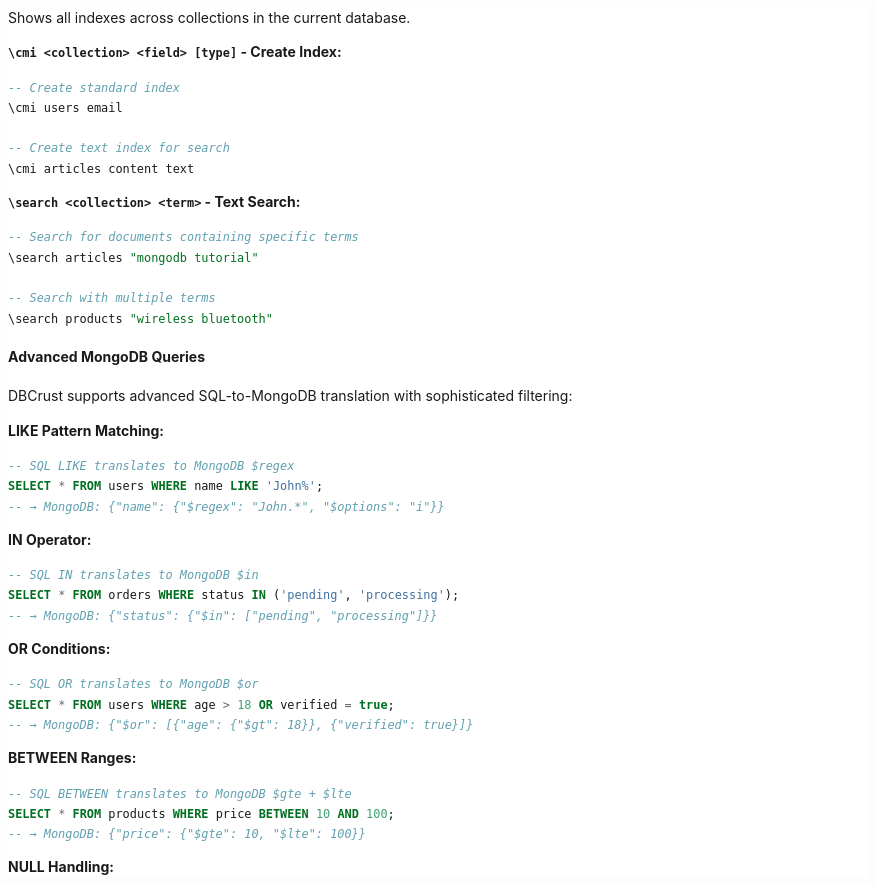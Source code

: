 Shows all indexes across collections in the current database.

**`\cmi <collection> <field> [type]` - Create Index:**

```sql
-- Create standard index
\cmi users email

-- Create text index for search
\cmi articles content text
```

**`\search <collection> <term>` - Text Search:**

```sql
-- Search for documents containing specific terms
\search articles "mongodb tutorial"

-- Search with multiple terms
\search products "wireless bluetooth"
```

#### Advanced MongoDB Queries

DBCrust supports advanced SQL-to-MongoDB translation with sophisticated filtering:

**LIKE Pattern Matching:**

```sql
-- SQL LIKE translates to MongoDB $regex
SELECT * FROM users WHERE name LIKE 'John%';
-- → MongoDB: {"name": {"$regex": "John.*", "$options": "i"}}
```

**IN Operator:**

```sql
-- SQL IN translates to MongoDB $in
SELECT * FROM orders WHERE status IN ('pending', 'processing');
-- → MongoDB: {"status": {"$in": ["pending", "processing"]}}
```

**OR Conditions:**

```sql
-- SQL OR translates to MongoDB $or
SELECT * FROM users WHERE age > 18 OR verified = true;
-- → MongoDB: {"$or": [{"age": {"$gt": 18}}, {"verified": true}]}
```

**BETWEEN Ranges:**

```sql
-- SQL BETWEEN translates to MongoDB $gte + $lte
SELECT * FROM products WHERE price BETWEEN 10 AND 100;
-- → MongoDB: {"price": {"$gte": 10, "$lte": 100}}
```

**NULL Handling:**
